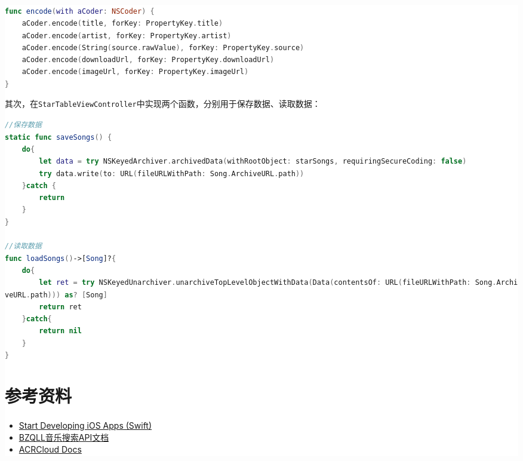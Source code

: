 ```swift
func encode(with aCoder: NSCoder) {
    aCoder.encode(title, forKey: PropertyKey.title)
    aCoder.encode(artist, forKey: PropertyKey.artist)
    aCoder.encode(String(source.rawValue), forKey: PropertyKey.source)
    aCoder.encode(downloadUrl, forKey: PropertyKey.downloadUrl)
    aCoder.encode(imageUrl, forKey: PropertyKey.imageUrl)
}
```

其次，在```StarTableViewController```中实现两个函数，分别用于保存数据、读取数据：
```swift
//保存数据
static func saveSongs() {
    do{
        let data = try NSKeyedArchiver.archivedData(withRootObject: starSongs, requiringSecureCoding: false)
        try data.write(to: URL(fileURLWithPath: Song.ArchiveURL.path))
    }catch {
        return
    }
}

//读取数据 
func loadSongs()->[Song]?{
    do{
        let ret = try NSKeyedUnarchiver.unarchiveTopLevelObjectWithData(Data(contentsOf: URL(fileURLWithPath: Song.ArchiveURL.path))) as? [Song]
        return ret
    }catch{
        return nil
    }
} 
```

# 参考资料
- [Start Developing iOS Apps (Swift)](https://developer.apple.com/library/archive/referencelibrary/GettingStarted/DevelopiOSAppsSwift/)
- [BZQLL音乐搜索API文档](http://api.bzqll.com/)
- [ACRCloud Docs](https://www.acrcloud.com/docs/acrcloud/demos/ios-demo/)

